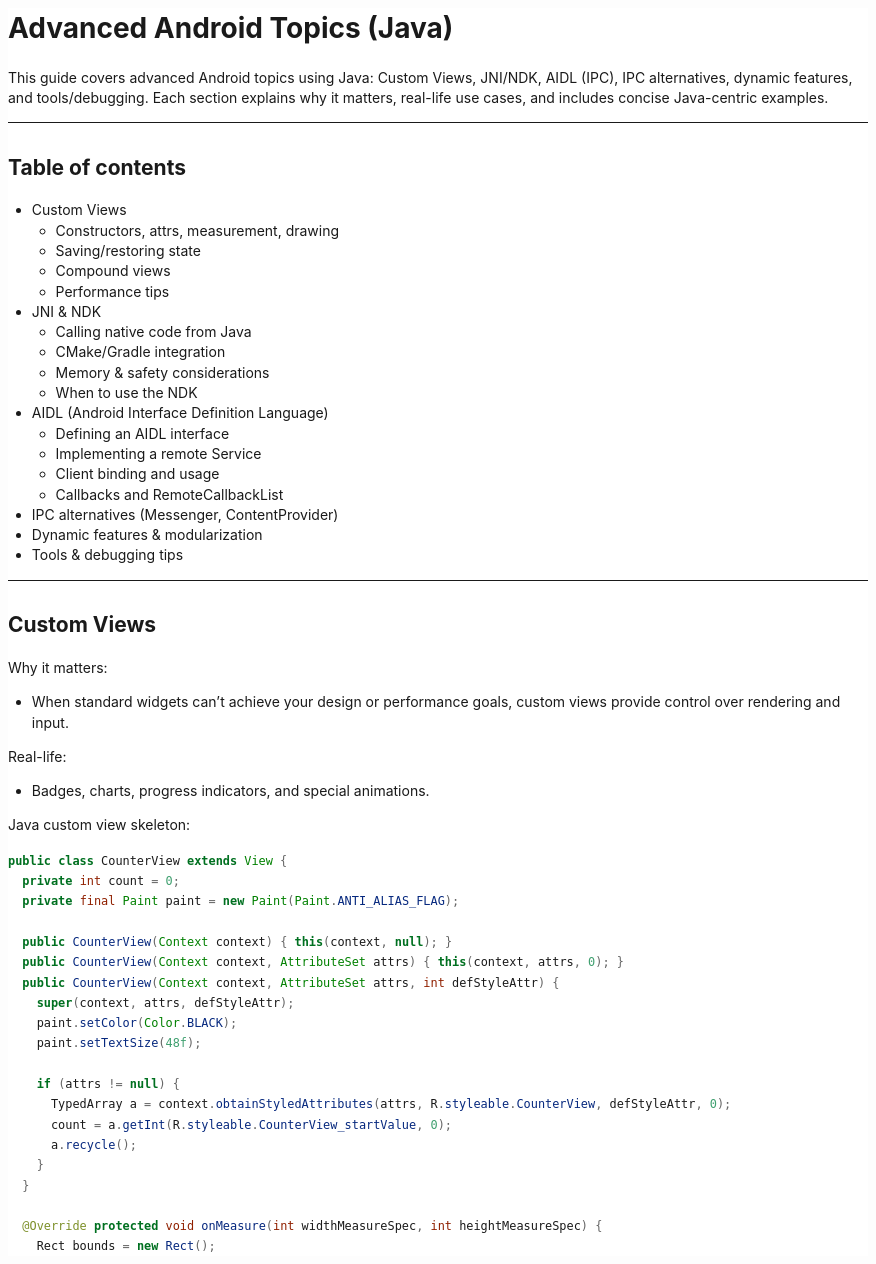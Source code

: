 # Advanced Android Topics (Java)

This guide covers advanced Android topics using Java: Custom Views, JNI/NDK, AIDL (IPC), IPC alternatives, dynamic features, and tools/debugging. Each section explains why it matters, real-life use cases, and includes concise Java-centric examples.

---

## Table of contents

- Custom Views
  - Constructors, attrs, measurement, drawing
  - Saving/restoring state
  - Compound views
  - Performance tips
- JNI & NDK
  - Calling native code from Java
  - CMake/Gradle integration
  - Memory & safety considerations
  - When to use the NDK
- AIDL (Android Interface Definition Language)
  - Defining an AIDL interface
  - Implementing a remote Service
  - Client binding and usage
  - Callbacks and RemoteCallbackList
- IPC alternatives (Messenger, ContentProvider)
- Dynamic features & modularization
- Tools & debugging tips

---

## Custom Views

Why it matters:
- When standard widgets can’t achieve your design or performance goals, custom views provide control over rendering and input.

Real-life:
- Badges, charts, progress indicators, and special animations.

Java custom view skeleton:

```java
public class CounterView extends View {
  private int count = 0;
  private final Paint paint = new Paint(Paint.ANTI_ALIAS_FLAG);

  public CounterView(Context context) { this(context, null); }
  public CounterView(Context context, AttributeSet attrs) { this(context, attrs, 0); }
  public CounterView(Context context, AttributeSet attrs, int defStyleAttr) {
    super(context, attrs, defStyleAttr);
    paint.setColor(Color.BLACK);
    paint.setTextSize(48f);

    if (attrs != null) {
      TypedArray a = context.obtainStyledAttributes(attrs, R.styleable.CounterView, defStyleAttr, 0);
      count = a.getInt(R.styleable.CounterView_startValue, 0);
      a.recycle();
    }
  }

  @Override protected void onMeasure(int widthMeasureSpec, int heightMeasureSpec) {
    Rect bounds = new Rect();
```